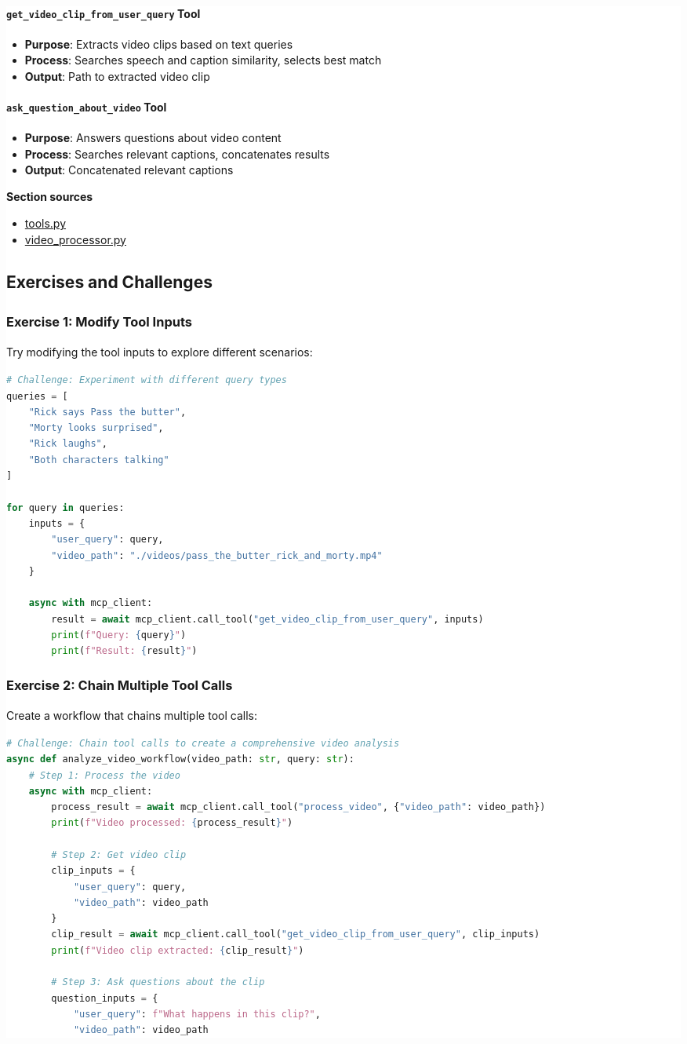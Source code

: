#### `get_video_clip_from_user_query` Tool
- **Purpose**: Extracts video clips based on text queries
- **Process**: Searches speech and caption similarity, selects best match
- **Output**: Path to extracted video clip

#### `ask_question_about_video` Tool
- **Purpose**: Answers questions about video content
- **Process**: Searches relevant captions, concatenates results
- **Output**: Concatenated relevant captions

**Section sources**
- [tools.py](file://vaas-mcp/src/vaas_mcp/tools.py#L15-L105)
- [video_processor.py](file://vaas-mcp/src/vaas_mcp/video/ingestion/video_processor.py#L20-L50)

## Exercises and Challenges

### Exercise 1: Modify Tool Inputs

Try modifying the tool inputs to explore different scenarios:

```python
# Challenge: Experiment with different query types
queries = [
    "Rick says Pass the butter",
    "Morty looks surprised",
    "Rick laughs",
    "Both characters talking"
]

for query in queries:
    inputs = {
        "user_query": query,
        "video_path": "./videos/pass_the_butter_rick_and_morty.mp4"
    }
    
    async with mcp_client:
        result = await mcp_client.call_tool("get_video_clip_from_user_query", inputs)
        print(f"Query: {query}")
        print(f"Result: {result}")
```

### Exercise 2: Chain Multiple Tool Calls

Create a workflow that chains multiple tool calls:

```python
# Challenge: Chain tool calls to create a comprehensive video analysis
async def analyze_video_workflow(video_path: str, query: str):
    # Step 1: Process the video
    async with mcp_client:
        process_result = await mcp_client.call_tool("process_video", {"video_path": video_path})
        print(f"Video processed: {process_result}")
        
        # Step 2: Get video clip
        clip_inputs = {
            "user_query": query,
            "video_path": video_path
        }
        clip_result = await mcp_client.call_tool("get_video_clip_from_user_query", clip_inputs)
        print(f"Video clip extracted: {clip_result}")
        
        # Step 3: Ask questions about the clip
        question_inputs = {
            "user_query": f"What happens in this clip?",
            "video_path": video_path
```